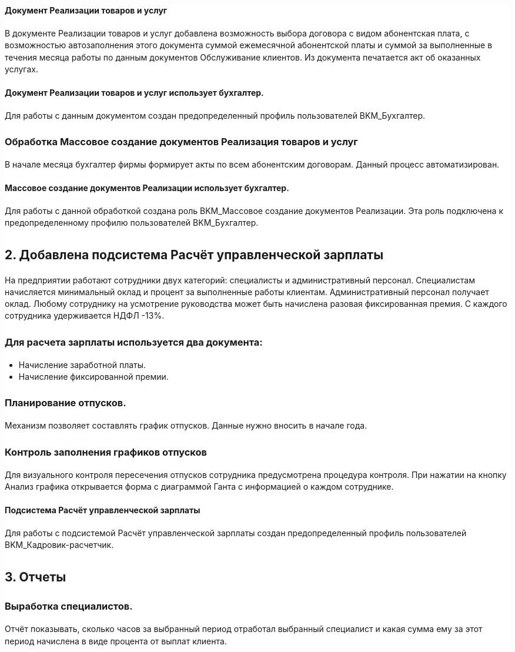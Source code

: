 ####  Документ Реализации товаров и услуг

В документе Реализации товаров и услуг добавлена возможность выбора договора с видом абонентская плата, с возможностью автозаполнения этого документа суммой ежемесячной абонентской платы и суммой за выполненные в течения месяца работы по данным документов Обслуживание клиентов. Из документа  печатается акт об оказанных услугах.

####  Документ Реализации товаров и услуг использует бухгалтер.
 Для работы с данным документом создан предопределенный профиль пользователей BKM_Бухгалтер.

###  Обработка Массовое создание документов Реализация товаров и услуг
В начале месяца бухгалтер фирмы формирует акты по всем абонентским договорам. Данный процесс автоматизирован.

#### Массовое создание документов Реализации использует бухгалтер.
Для работы с данной обработкой создана роль BKM_Массовое создание документов Реализации. Эта роль подключена к предопределенному профилю пользователей BKM_Бухгалтер.

## 2. Добавлена подсистема Расчёт управленческой зарплаты

На предприятии работают сотрудники двух категорий: специалисты и административный персонал. Специалистам начисляется минимальный оклад и процент за выполненные работы клиентам. Административный персонал получает оклад. Любому сотруднику на усмотрение руководства может быть начислена разовая фиксированная премия. С каждого сотрудника удерживается НДФЛ -13%.

### Для расчета зарплаты используется два документа:

- Начисление заработной платы.
- Начисление фиксированной премии.

### Планирование отпусков.

Механизм позволяет составлять график отпусков. Данные нужно вносить в начале года.

### Контроль заполнения графиков отпусков

Для визуального контроля пересечения отпусков сотрудника предусмотрена процедура контроля. При нажатии на кнопку Анализ графика открывается форма с диаграммой Ганта с информацией о каждом сотруднике.

#### Подсистема Расчёт управленческой зарплаты
Для работы с подсистемой Расчёт управленческой зарплаты создан предопределенный профиль пользователей BKM_Кадровик-расчетчик.

## 3. Отчеты
### Выработка специалистов.
Отчёт показывать, сколько часов за выбранный период отработал выбранный специалист и какая сумма ему за этот период начислена в виде процента от выплат клиента.
